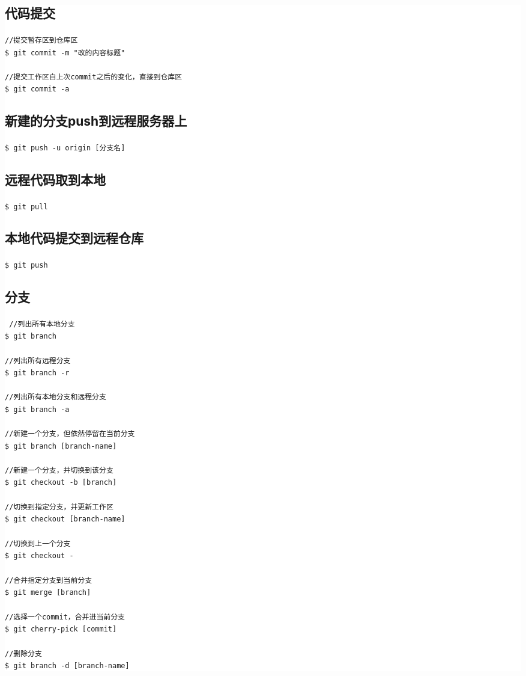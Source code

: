 
## 代码提交

```
//提交暂存区到仓库区
$ git commit -m "改的内容标题"

//提交工作区自上次commit之后的变化，直接到仓库区
$ git commit -a
```

## 新建的分支push到远程服务器上

```
$ git push -u origin [分支名]
```

## 远程代码取到本地

```
$ git pull
```

## 本地代码提交到远程仓库

```
$ git push
```

## 分支

```
 //列出所有本地分支
$ git branch

//列出所有远程分支
$ git branch -r

//列出所有本地分支和远程分支
$ git branch -a

//新建一个分支，但依然停留在当前分支
$ git branch [branch-name]

//新建一个分支，并切换到该分支
$ git checkout -b [branch]

//切换到指定分支，并更新工作区
$ git checkout [branch-name]

//切换到上一个分支
$ git checkout -

//合并指定分支到当前分支
$ git merge [branch]

//选择一个commit，合并进当前分支
$ git cherry-pick [commit]

//删除分支
$ git branch -d [branch-name]
```
